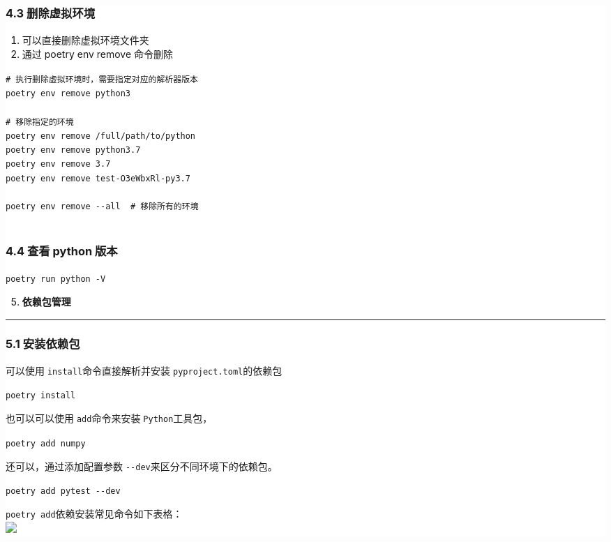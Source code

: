 ### 4.3 删除虚拟环境

1.  可以直接删除虚拟环境文件夹
2.  通过 poetry env remove 命令删除

```
# 执行删除虚拟环境时，需要指定对应的解析器版本
poetry env remove python3

# 移除指定的环境
poetry env remove /full/path/to/python
poetry env remove python3.7
poetry env remove 3.7
poetry env remove test-O3eWbxRl-py3.7

poetry env remove --all  # 移除所有的环境


```

### 4.4 **查看 python 版本**

```
poetry run python -V

```

5. **依赖包管理**
------------

### 5.1 **安装依赖包**

可以使用 `install`命令直接解析并安装 `pyproject.toml`的依赖包

```
poetry install

```

也可以可以使用 `add`命令来安装 `Python`工具包，

```
poetry add numpy

```

还可以，通过添加配置参数 `--dev`来区分不同环境下的依赖包。

```
poetry add pytest --dev

```

`poetry add`依赖安装常见命令如下表格：  
![](https://img-blog.csdnimg.cn/b693485fee31463d83c353ea42506202.png#pic_center)
